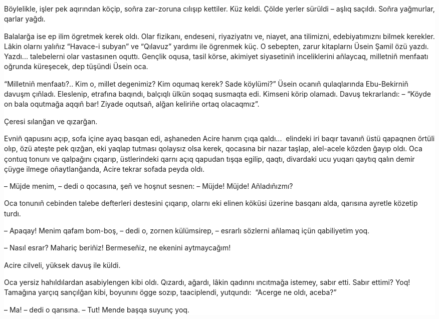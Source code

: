 Böylelikle, işler pek aqırından köçip, soñra zar-zoruna cılışıp kettiler.
Küz keldi.
Çölde yerler sürüldi – aşlıq saçıldı.
Soñra yağmurlar, qarlar yağdı.

Balalarğa ise ep ilim ögretmek kerek oldı.
Olar fizikanı, endeseni, riyaziyatnı ve, niayet, ana tilimizni, edebiyatımıznı bilmek kerekler.
Lâkin olarnı yalıñız “Havace-i subyan” ve “Qılavuz” yardımı ile ögrenmek küç.
O sebepten, zarur kitaplarnı Üsein Şamil özü yazdı.
Yazdı... talebelerni olar vastasınen oquttı.
Gençlik oqusa, tasil körse, akimiyet siyasetiniñ inceliklerini añlaycaq, milletniñ menfaatı oğrunda küreşecek, dep tüşündi Üsein oca.

“Milletniñ menfaatı?..
Kim o, millet degenimiz?
Kim oqumaq kerek?
Sade köylümi?” Üsein ocanıñ qulaqlarında Ebu-Bekirniñ davuşm çıñladı.
Eleslenip, etrafına baqındı, balçıqlı ülkün soqaq susmaqta edi.
Kimseni körip olamadı.
Davuş tekrarlandı: – “Köyde on bala oqutmağa aqqıñ bar!
Ziyade oqutsañ, alğan keliriñe ortaq olacaqmız”.

Çeresi sılanğan ve qızarğan.

Evniñ qapusını açıp, sofa içine ayaq basqan edi, aşhaneden Acire hanım çıqa qaldı...
 elindeki iri baqır tavanıñ üstü qapaqnen örtüli olıp, özü ateşte pek qızğan, eki yaqlap tutması qolaysız olsa kerek, qocasına bir nazar taşlap, alel-acele közden ğayıp oldı.
Oca çontuq tonunı ve qalpağını çıqarıp, üstlerindeki qarnı açıq qapudan tışqa egilip, qaqtı, divardaki ucu yuqarı qaytıq qalın demir çüyge ilmege oñaytlanğanda, Acire tekrar sofada peyda oldı.

– Müjde menim, – dedi o qocasına, şeñ ve hoşnut sesnen: – Müjde!
Müjde!
Añladıñızmı?

Oca tonunıñ cebinden talebe defterleri destesini çıqarıp, olarnı eki elinen köküsi üzerine basqanı alda, qarısına ayretle közetip turdı.

– Apaqay!
Menim qafam bom-boş, – dedi o, zornen külümsirep, – esrarlı sözlerni añlamaq içün qabiliyetim yoq.

– Nasıl esrar?
Mahariç beriñiz!
Bermeseñiz, ne ekenini aytmaycağım!

Acire cilveli, yüksek davuş ile küldi.

Oca yersiz hahıldılardan asabiylengen kibi oldı.
Qızardı, ağardı, lâkin qadınnı ıncıtmağa istemey, sabır etti.
Sabır ettimi?
Yoq!
Tamağına yarçıq sançılğan kibi, boyunını ögge sozıp, taaciplendi, yutqundı:
 “Acerge ne oldı, aceba?”

– Ma! – dedi o qarısına.
– Tut!
Mende başqa suyunç yoq.

